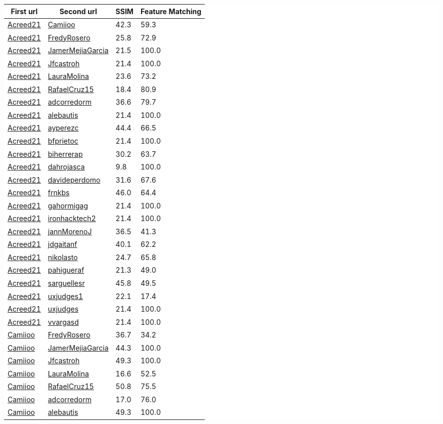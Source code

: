 First url | Second url | SSIM | Feature Matching
--- | --- | --- | ---
[Acreed21](http://www.ironhacks.com/preview/Acreed21/webapp_phase1/index.html) | [Camiioo](http://www.ironhacks.com/preview/Camiioo/webapp_phase1/index.html) | 42.3 | 59.3
[Acreed21](http://www.ironhacks.com/preview/Acreed21/webapp_phase1/index.html) | [FredyRosero](http://www.ironhacks.com/preview/FredyRosero/webapp_phase1/index.html) | 25.8 | 72.9
[Acreed21](http://www.ironhacks.com/preview/Acreed21/webapp_phase1/index.html) | [JamerMejiaGarcia](http://www.ironhacks.com/preview/JamerMejiaGarcia/webapp_phase1/index.html) | 21.5 | 100.0
[Acreed21](http://www.ironhacks.com/preview/Acreed21/webapp_phase1/index.html) | [Jfcastroh](http://www.ironhacks.com/preview/Jfcastroh/webapp_phase1/index.html) | 21.4 | 100.0
[Acreed21](http://www.ironhacks.com/preview/Acreed21/webapp_phase1/index.html) | [LauraMolina](http://www.ironhacks.com/preview/LauraMolina/webapp_phase1/index.html) | 23.6 | 73.2
[Acreed21](http://www.ironhacks.com/preview/Acreed21/webapp_phase1/index.html) | [RafaelCruz15](http://www.ironhacks.com/preview/RafaelCruz15/webapp_phase1/index.html) | 18.4 | 80.9
[Acreed21](http://www.ironhacks.com/preview/Acreed21/webapp_phase1/index.html) | [adcorredorm](http://www.ironhacks.com/preview/adcorredorm/webapp_phase1/index.html) | 36.6 | 79.7
[Acreed21](http://www.ironhacks.com/preview/Acreed21/webapp_phase1/index.html) | [alebautis](http://www.ironhacks.com/preview/alebautis/webapp_phase1/index.html) | 21.4 | 100.0
[Acreed21](http://www.ironhacks.com/preview/Acreed21/webapp_phase1/index.html) | [ayperezc](http://www.ironhacks.com/preview/ayperezc/webapp_phase1/index.html) | 44.4 | 66.5
[Acreed21](http://www.ironhacks.com/preview/Acreed21/webapp_phase1/index.html) | [bfprietoc](http://www.ironhacks.com/preview/bfprietoc/webapp_phase1/index.html) | 21.4 | 100.0
[Acreed21](http://www.ironhacks.com/preview/Acreed21/webapp_phase1/index.html) | [biherrerap](http://www.ironhacks.com/preview/biherrerap/webapp_phase1/index.html) | 30.2 | 63.7
[Acreed21](http://www.ironhacks.com/preview/Acreed21/webapp_phase1/index.html) | [dahrojasca](http://www.ironhacks.com/preview/dahrojasca/webapp_phase1/index.html) | 9.8 | 100.0
[Acreed21](http://www.ironhacks.com/preview/Acreed21/webapp_phase1/index.html) | [davideperdomo](http://www.ironhacks.com/preview/davideperdomo/webapp_phase1/index.html) | 31.6 | 67.6
[Acreed21](http://www.ironhacks.com/preview/Acreed21/webapp_phase1/index.html) | [frnkbs](http://www.ironhacks.com/preview/frnkbs/webapp_phase1/index.html) | 46.0 | 64.4
[Acreed21](http://www.ironhacks.com/preview/Acreed21/webapp_phase1/index.html) | [gahormigag](http://www.ironhacks.com/preview/gahormigag/webapp_phase1/index.html) | 21.4 | 100.0
[Acreed21](http://www.ironhacks.com/preview/Acreed21/webapp_phase1/index.html) | [ironhacktech2](http://www.ironhacks.com/preview/ironhacktech2/webapp_phase1/index.html) | 21.4 | 100.0
[Acreed21](http://www.ironhacks.com/preview/Acreed21/webapp_phase1/index.html) | [jannMorenoJ](http://www.ironhacks.com/preview/jannMorenoJ/webapp_phase1/index.html) | 36.5 | 41.3
[Acreed21](http://www.ironhacks.com/preview/Acreed21/webapp_phase1/index.html) | [jdgaitanf](http://www.ironhacks.com/preview/jdgaitanf/webapp_phase1/index.html) | 40.1 | 62.2
[Acreed21](http://www.ironhacks.com/preview/Acreed21/webapp_phase1/index.html) | [nikolasto](http://www.ironhacks.com/preview/nikolasto/webapp_phase1/index.html) | 24.7 | 65.8
[Acreed21](http://www.ironhacks.com/preview/Acreed21/webapp_phase1/index.html) | [pahigueraf](http://www.ironhacks.com/preview/pahigueraf/webapp_phase1/index.html) | 21.3 | 49.0
[Acreed21](http://www.ironhacks.com/preview/Acreed21/webapp_phase1/index.html) | [sarguellesr](http://www.ironhacks.com/preview/sarguellesr/webapp_phase1/index.html) | 45.8 | 49.5
[Acreed21](http://www.ironhacks.com/preview/Acreed21/webapp_phase1/index.html) | [uxjudges1](http://www.ironhacks.com/preview/uxjudges1/webapp_phase1/index.html) | 22.1 | 17.4
[Acreed21](http://www.ironhacks.com/preview/Acreed21/webapp_phase1/index.html) | [uxjudges](http://www.ironhacks.com/preview/uxjudges/webapp_phase1/index.html) | 21.4 | 100.0
[Acreed21](http://www.ironhacks.com/preview/Acreed21/webapp_phase1/index.html) | [vvargasd](http://www.ironhacks.com/preview/vvargasd/webapp_phase1/index.html) | 21.4 | 100.0
[Camiioo](http://www.ironhacks.com/preview/Camiioo/webapp_phase1/index.html) | [FredyRosero](http://www.ironhacks.com/preview/FredyRosero/webapp_phase1/index.html) | 36.7 | 34.2
[Camiioo](http://www.ironhacks.com/preview/Camiioo/webapp_phase1/index.html) | [JamerMejiaGarcia](http://www.ironhacks.com/preview/JamerMejiaGarcia/webapp_phase1/index.html) | 44.3 | 100.0
[Camiioo](http://www.ironhacks.com/preview/Camiioo/webapp_phase1/index.html) | [Jfcastroh](http://www.ironhacks.com/preview/Jfcastroh/webapp_phase1/index.html) | 49.3 | 100.0
[Camiioo](http://www.ironhacks.com/preview/Camiioo/webapp_phase1/index.html) | [LauraMolina](http://www.ironhacks.com/preview/LauraMolina/webapp_phase1/index.html) | 16.6 | 52.5
[Camiioo](http://www.ironhacks.com/preview/Camiioo/webapp_phase1/index.html) | [RafaelCruz15](http://www.ironhacks.com/preview/RafaelCruz15/webapp_phase1/index.html) | 50.8 | 75.5
[Camiioo](http://www.ironhacks.com/preview/Camiioo/webapp_phase1/index.html) | [adcorredorm](http://www.ironhacks.com/preview/adcorredorm/webapp_phase1/index.html) | 17.0 | 76.0
[Camiioo](http://www.ironhacks.com/preview/Camiioo/webapp_phase1/index.html) | [alebautis](http://www.ironhacks.com/preview/alebautis/webapp_phase1/index.html) | 49.3 | 100.0